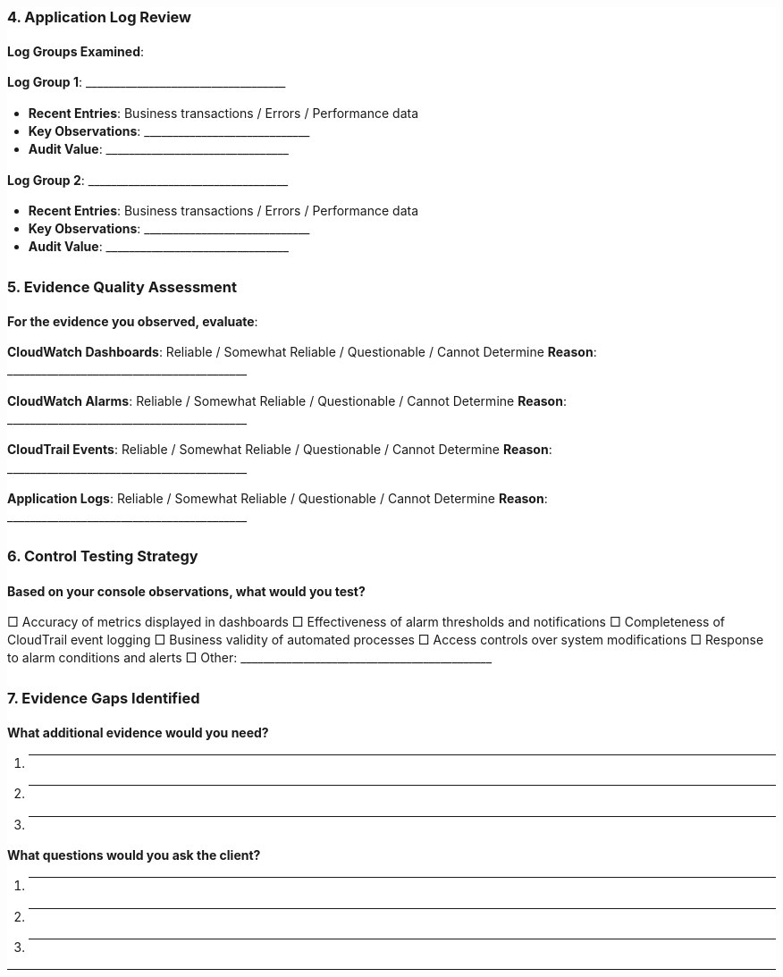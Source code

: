 ### 4. Application Log Review

**Log Groups Examined**:

**Log Group 1**: ___________________________________
- **Recent Entries**: Business transactions / Errors / Performance data
- **Key Observations**: _____________________________
- **Audit Value**: ________________________________

**Log Group 2**: ___________________________________
- **Recent Entries**: Business transactions / Errors / Performance data  
- **Key Observations**: _____________________________
- **Audit Value**: ________________________________

### 5. Evidence Quality Assessment

**For the evidence you observed, evaluate**:

**CloudWatch Dashboards**:
Reliable / Somewhat Reliable / Questionable / Cannot Determine
**Reason**: __________________________________________

**CloudWatch Alarms**:
Reliable / Somewhat Reliable / Questionable / Cannot Determine
**Reason**: __________________________________________

**CloudTrail Events**:
Reliable / Somewhat Reliable / Questionable / Cannot Determine
**Reason**: __________________________________________

**Application Logs**:
Reliable / Somewhat Reliable / Questionable / Cannot Determine
**Reason**: __________________________________________

### 6. Control Testing Strategy

**Based on your console observations, what would you test?**

□ Accuracy of metrics displayed in dashboards
□ Effectiveness of alarm thresholds and notifications
□ Completeness of CloudTrail event logging
□ Business validity of automated processes
□ Access controls over system modifications
□ Response to alarm conditions and alerts
□ Other: ____________________________________________

### 7. Evidence Gaps Identified

**What additional evidence would you need?**
1. ________________________________________________
2. ________________________________________________  
3. ________________________________________________

**What questions would you ask the client?**
1. ________________________________________________
2. ________________________________________________
3. ________________________________________________

---